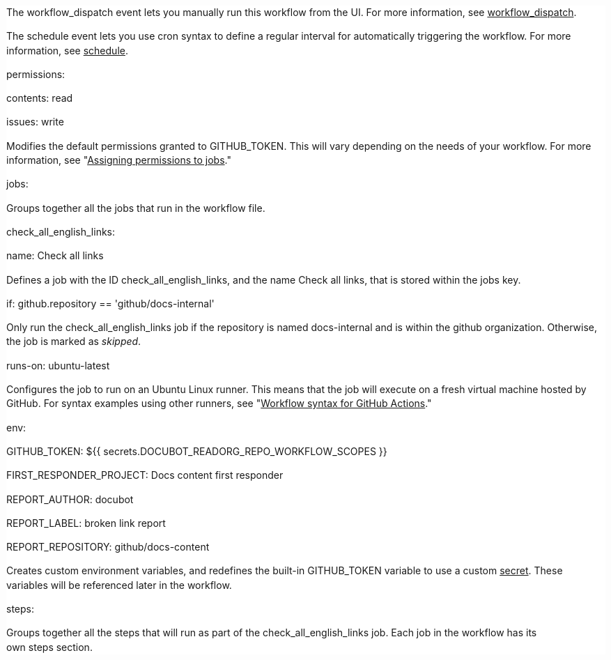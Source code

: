 The workflow\_dispatch event lets you manually run this workflow from the UI. For more information, see [<span class="underline">workflow\_dispatch</span>](https://docs.github.com/en/actions/using-workflows/events-that-trigger-workflows#workflow_dispatch).

The schedule event lets you use cron syntax to define a regular interval for automatically triggering the workflow. For more information, see [<span class="underline">schedule</span>](https://docs.github.com/en/actions/using-workflows/events-that-trigger-workflows#schedule).

permissions:

contents: read

issues: write

Modifies the default permissions granted to GITHUB\_TOKEN. This will vary depending on the needs of your workflow. For more information, see "[<span class="underline">Assigning permissions to jobs</span>](https://docs.github.com/en/actions/using-jobs/assigning-permissions-to-jobs)."

jobs:

Groups together all the jobs that run in the workflow file.

check\_all\_english\_links:

name: Check all links

Defines a job with the ID check\_all\_english\_links, and the name Check all links, that is stored within the jobs key.

if: github.repository == 'github/docs-internal'

Only run the check\_all\_english\_links job if the repository is named docs-internal and is within the github organization. Otherwise, the job is marked as *skipped*.

runs-on: ubuntu-latest

Configures the job to run on an Ubuntu Linux runner. This means that the job will execute on a fresh virtual machine hosted by GitHub. For syntax examples using other runners, see "[<span class="underline">Workflow syntax for GitHub Actions</span>](https://docs.github.com/en/actions/using-workflows/workflow-syntax-for-github-actions#jobsjob_idruns-on)."

env:

GITHUB\_TOKEN: ${{ secrets.DOCUBOT\_READORG\_REPO\_WORKFLOW\_SCOPES }}

FIRST\_RESPONDER\_PROJECT: Docs content first responder

REPORT\_AUTHOR: docubot

REPORT\_LABEL: broken link report

REPORT\_REPOSITORY: github/docs-content

Creates custom environment variables, and redefines the built-in GITHUB\_TOKEN variable to use a custom [<span class="underline">secret</span>](https://docs.github.com/en/actions/security-guides/using-secrets-in-github-actions). These variables will be referenced later in the workflow.

steps:

Groups together all the steps that will run as part of the check\_all\_english\_links job. Each job in the workflow has its own steps section.
